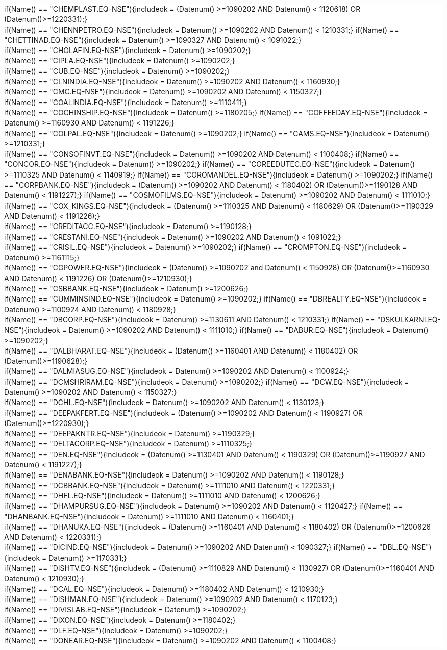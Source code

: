 if(Name() == "CHEMPLAST.EQ-NSE"){includeok = (Datenum() >=1090202 AND Datenum() < 1120618) OR (Datenum()>=1220331);}	
if(Name() == "CHENNPETRO.EQ-NSE"){includeok = Datenum() >=1090202 AND Datenum() < 1210331;}	
if(Name() == "CHETTINAD.EQ-NSE"){includeok = Datenum() >=1090327 AND Datenum() < 1091022;}	
if(Name() == "CHOLAFIN.EQ-NSE"){includeok = Datenum() >=1090202;}	
if(Name() == "CIPLA.EQ-NSE"){includeok = Datenum() >=1090202;}	
if(Name() == "CUB.EQ-NSE"){includeok = Datenum() >=1090202;}	
if(Name() == "CLNINDIA.EQ-NSE"){includeok = Datenum() >=1090202 AND Datenum() < 1160930;}	
if(Name() == "CMC.EQ-NSE"){includeok = Datenum() >=1090202 AND Datenum() < 1150327;}	
if(Name() == "COALINDIA.EQ-NSE"){includeok = Datenum() >=1110411;}	
if(Name() == "COCHINSHIP.EQ-NSE"){includeok = Datenum() >=1180205;}	
if(Name() == "COFFEEDAY.EQ-NSE"){includeok = Datenum() >=1160930 AND Datenum() < 1191226;}	
if(Name() == "COLPAL.EQ-NSE"){includeok = Datenum() >=1090202;}	
if(Name() == "CAMS.EQ-NSE"){includeok = Datenum() >=1210331;}	
if(Name() == "CONSOFINVT.EQ-NSE"){includeok = Datenum() >=1090202 AND Datenum() < 1100408;}	
if(Name() == "CONCOR.EQ-NSE"){includeok = Datenum() >=1090202;}	
if(Name() == "COREEDUTEC.EQ-NSE"){includeok = Datenum() >=1110325 AND Datenum() < 1140919;}	
if(Name() == "COROMANDEL.EQ-NSE"){includeok = Datenum() >=1090202;}	
if(Name() == "CORPBANK.EQ-NSE"){includeok = (Datenum() >=1090202 AND Datenum() < 1180402) OR (Datenum()>=1190128 AND Datenum() < 1191227);}	
if(Name() == "COSMOFILMS.EQ-NSE"){includeok = Datenum() >=1090202 AND Datenum() < 1111010;}	
if(Name() == "COX_KINGS.EQ-NSE"){includeok = (Datenum() >=1110325 AND Datenum() < 1180629) OR (Datenum()>=1190329 AND Datenum() < 1191226);}	
if(Name() == "CREDITACC.EQ-NSE"){includeok = Datenum() >=1190128;}	
if(Name() == "CRESTANI.EQ-NSE"){includeok = Datenum() >=1090202 AND Datenum() < 1091022;}	
if(Name() == "CRISIL.EQ-NSE"){includeok = Datenum() >=1090202;}	
if(Name() == "CROMPTON.EQ-NSE"){includeok = Datenum() >=1161115;}	
if(Name() == "CGPOWER.EQ-NSE"){includeok = (Datenum() >=1090202 and Datenum() < 1150928) OR (Datenum()>=1160930 AND Datenum() < 1191226) OR (Datenum()>=1210930);}	
if(Name() == "CSBBANK.EQ-NSE"){includeok = Datenum() >=1200626;}	
if(Name() == "CUMMINSIND.EQ-NSE"){includeok = Datenum() >=1090202;}	
if(Name() == "DBREALTY.EQ-NSE"){includeok = Datenum() >=1100924 AND Datenum() < 1180928;}	
if(Name() == "DBCORP.EQ-NSE"){includeok = Datenum() >=1130611 AND Datenum() < 1210331;}	
if(Name() == "DSKULKARNI.EQ-NSE"){includeok = Datenum() >=1090202 AND Datenum() < 1111010;}	
if(Name() == "DABUR.EQ-NSE"){includeok = Datenum() >=1090202;}	
if(Name() == "DALBHARAT.EQ-NSE"){includeok = (Datenum() >=1160401 AND Datenum() < 1180402) OR (Datenum()>=1190628);}	
if(Name() == "DALMIASUG.EQ-NSE"){includeok = Datenum() >=1090202 AND Datenum() < 1100924;}	
if(Name() == "DCMSHRIRAM.EQ-NSE"){includeok = Datenum() >=1090202;}	
if(Name() == "DCW.EQ-NSE"){includeok = Datenum() >=1090202 AND Datenum() < 1150327;}	
if(Name() == "DCHL.EQ-NSE"){includeok = Datenum() >=1090202 AND Datenum() < 1130123;}	
if(Name() == "DEEPAKFERT.EQ-NSE"){includeok = (Datenum() >=1090202 AND Datenum() < 1190927) OR (Datenum()>=1220930);}	
if(Name() == "DEEPAKNTR.EQ-NSE"){includeok = Datenum() >=1190329;}	
if(Name() == "DELTACORP.EQ-NSE"){includeok = Datenum() >=1110325;}	
if(Name() == "DEN.EQ-NSE"){includeok = (Datenum() >=1130401 AND Datenum() < 1190329) OR (Datenum()>=1190927 AND Datenum() < 1191227);}	
if(Name() == "DENABANK.EQ-NSE"){includeok = Datenum() >=1090202 AND Datenum() < 1190128;}	
if(Name() == "DCBBANK.EQ-NSE"){includeok = Datenum() >=1111010 AND Datenum() < 1220331;}	
if(Name() == "DHFL.EQ-NSE"){includeok = Datenum() >=1111010 AND Datenum() < 1200626;}	
if(Name() == "DHAMPURSUG.EQ-NSE"){includeok = Datenum() >=1090202 AND Datenum() < 1120427;}	
if(Name() == "DHANBANK.EQ-NSE"){includeok = Datenum() >=1111010 AND Datenum() < 1160401;}	
if(Name() == "DHANUKA.EQ-NSE"){includeok = (Datenum() >=1160401 AND Datenum() < 1180402) OR (Datenum()>=1200626 AND Datenum() < 1220331);}	
if(Name() == "DICIND.EQ-NSE"){includeok = Datenum() >=1090202 AND Datenum() < 1090327;}	
if(Name() == "DBL.EQ-NSE"){includeok = Datenum() >=1170331;}	
if(Name() == "DISHTV.EQ-NSE"){includeok = (Datenum() >=1110829 AND Datenum() < 1130927) OR (Datenum()>=1160401 AND Datenum() < 1210930);}	
if(Name() == "DCAL.EQ-NSE"){includeok = Datenum() >=1180402 AND Datenum() < 1210930;}	
if(Name() == "DISHMAN.EQ-NSE"){includeok = Datenum() >=1090202 AND Datenum() < 1170123;}	
if(Name() == "DIVISLAB.EQ-NSE"){includeok = Datenum() >=1090202;}	
if(Name() == "DIXON.EQ-NSE"){includeok = Datenum() >=1180402;}	
if(Name() == "DLF.EQ-NSE"){includeok = Datenum() >=1090202;}	
if(Name() == "DONEAR.EQ-NSE"){includeok = Datenum() >=1090202 AND Datenum() < 1100408;}	